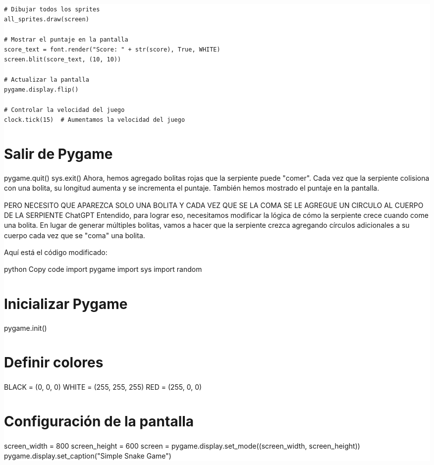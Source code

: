     # Dibujar todos los sprites
    all_sprites.draw(screen)

    # Mostrar el puntaje en la pantalla
    score_text = font.render("Score: " + str(score), True, WHITE)
    screen.blit(score_text, (10, 10))

    # Actualizar la pantalla
    pygame.display.flip()

    # Controlar la velocidad del juego
    clock.tick(15)  # Aumentamos la velocidad del juego

# Salir de Pygame
pygame.quit()
sys.exit()
Ahora, hemos agregado bolitas rojas que la serpiente puede "comer". Cada vez que la serpiente colisiona con una bolita, su longitud aumenta y se incrementa el puntaje. También hemos mostrado el puntaje en la pantalla.

PERO NECESITO QUE APAREZCA SOLO UNA BOLITA Y CADA VEZ QUE SE LA COMA SE LE AGREGUE UN CIRCULO AL CUERPO DE LA SERPIENTE
ChatGPT
Entendido, para lograr eso, necesitamos modificar la lógica de cómo la serpiente crece cuando come una bolita. En lugar de generar múltiples bolitas, vamos a hacer que la serpiente crezca agregando círculos adicionales a su cuerpo cada vez que se "coma" una bolita.

Aquí está el código modificado:

python
Copy code
import pygame
import sys
import random

# Inicializar Pygame
pygame.init()

# Definir colores
BLACK = (0, 0, 0)
WHITE = (255, 255, 255)
RED = (255, 0, 0)

# Configuración de la pantalla
screen_width = 800
screen_height = 600
screen = pygame.display.set_mode((screen_width, screen_height))
pygame.display.set_caption("Simple Snake Game")
